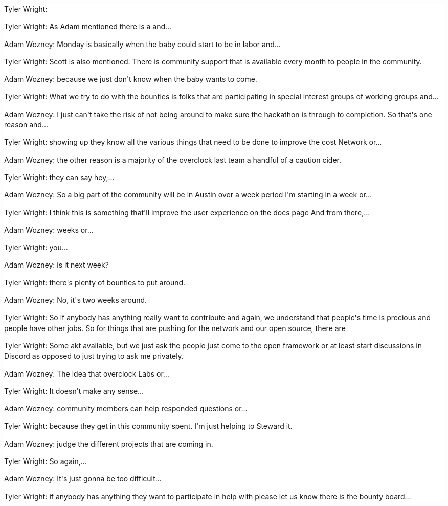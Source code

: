 Tyler Wright: 

Tyler Wright: As Adam mentioned there is a and…

Adam Wozney: Monday is basically when the baby could start to be in labor and…

Tyler Wright: Scott is also mentioned. There is community support that is available every month to people in the community.

Adam Wozney: because we just don't know when the baby wants to come.

Tyler Wright: What we try to do with the bounties is folks that are participating in special interest groups of working groups and…

Adam Wozney: I just can't take the risk of not being around to make sure the hackathon is through to completion. So that's one reason and…

Tyler Wright: showing up they know all the various things that need to be done to improve the cost Network or…

Adam Wozney: the other reason is a majority of the overclock last team a handful of a caution cider.

Tyler Wright: they can say hey,…

Adam Wozney: So a big part of the community will be in Austin over a week period I'm starting in a week or…

Tyler Wright: I think this is something that'll improve the user experience on the docs page And from there,…

Adam Wozney: weeks or…

Tyler Wright: you…

Adam Wozney: is it next week?

Tyler Wright: there's plenty of bounties to put around.

Adam Wozney: No, it's two weeks around.

Tyler Wright: So if anybody has anything really want to contribute and again, we understand that people's time is precious and people have other jobs. So for things that are pushing for the network and our open source, there are

Tyler Wright: Some akt available, but we just ask the people just come to the open framework or at least start discussions in Discord as opposed to just trying to ask me privately.

Adam Wozney: The idea that overclock Labs or…

Tyler Wright: It doesn't make any sense…

Adam Wozney: community members can help responded questions or…

Tyler Wright: because they get in this community spent. I'm just helping to Steward it.

Adam Wozney: judge the different projects that are coming in.

Tyler Wright: So again,…

Adam Wozney: It's just gonna be too difficult…

Tyler Wright: if anybody has anything they want to participate in help with please let us know there is the bounty board…
